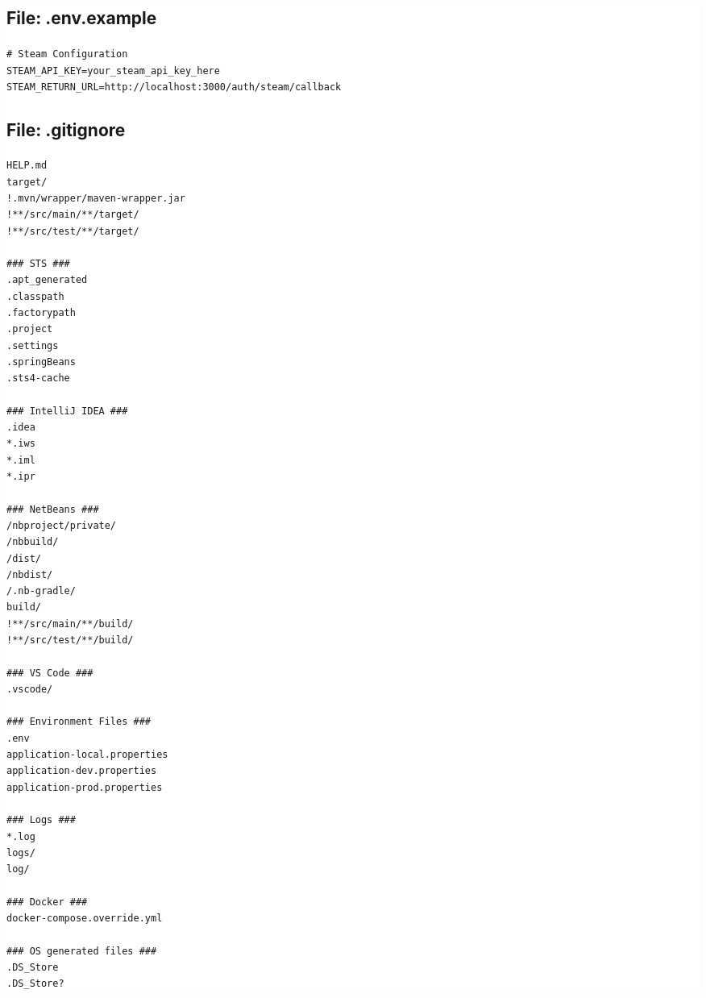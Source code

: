 ```
```

## File: .env.example
```
# Steam Configuration
STEAM_API_KEY=your_steam_api_key_here
STEAM_RETURN_URL=http://localhost:3000/auth/steam/callback
```

## File: .gitignore
```
HELP.md
target/
!.mvn/wrapper/maven-wrapper.jar
!**/src/main/**/target/
!**/src/test/**/target/

### STS ###
.apt_generated
.classpath
.factorypath
.project
.settings
.springBeans
.sts4-cache

### IntelliJ IDEA ###
.idea
*.iws
*.iml
*.ipr

### NetBeans ###
/nbproject/private/
/nbbuild/
/dist/
/nbdist/
/.nb-gradle/
build/
!**/src/main/**/build/
!**/src/test/**/build/

### VS Code ###
.vscode/

### Environment Files ###
.env
application-local.properties
application-dev.properties
application-prod.properties

### Logs ###
*.log
logs/
log/

### Docker ###
docker-compose.override.yml

### OS generated files ###
.DS_Store
.DS_Store?
```